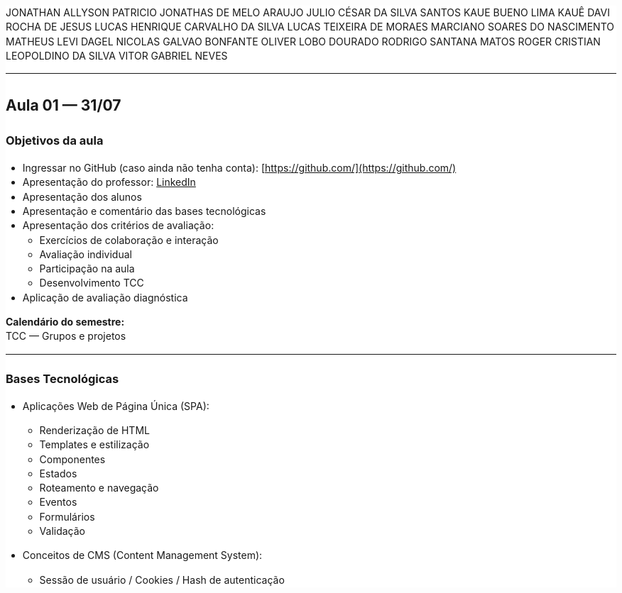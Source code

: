 JONATHAN ALLYSON PATRICIO
JONATHAS DE MELO ARAUJO
JULIO CÉSAR DA SILVA SANTOS
KAUE BUENO LIMA
KAUÊ DAVI ROCHA DE JESUS
LUCAS HENRIQUE CARVALHO DA SILVA
LUCAS TEIXEIRA DE MORAES
MARCIANO SOARES DO NASCIMENTO
MATHEUS LEVI DAGEL
NICOLAS GALVAO BONFANTE
OLIVER LOBO DOURADO
RODRIGO SANTANA MATOS
ROGER CRISTIAN LEOPOLDINO DA SILVA
VITOR GABRIEL NEVES



---
## Aula 01 — 31/07

### Objetivos da aula

- Ingressar no GitHub (caso ainda não tenha conta): [https://github.com/](https://github.com/)
- Apresentação do professor: [LinkedIn](https://www.linkedin.com/in/caetanoc/)
- Apresentação dos alunos
- Apresentação e comentário das bases tecnológicas
- Apresentação dos critérios de avaliação:
    - Exercícios de colaboração e interação
    - Avaliação individual
    - Participação na aula
    - Desenvolvimento TCC
- Aplicação de avaliação diagnóstica

**Calendário do semestre:**  
TCC — Grupos e projetos

---

### Bases Tecnológicas

- Aplicações Web de Página Única (SPA):
  - Renderização de HTML
  - Templates e estilização
  - Componentes
  - Estados
  - Roteamento e navegação
  - Eventos
  - Formulários
  - Validação

- Conceitos de CMS (Content Management System):
  - Sessão de usuário / Cookies / Hash de autenticação
